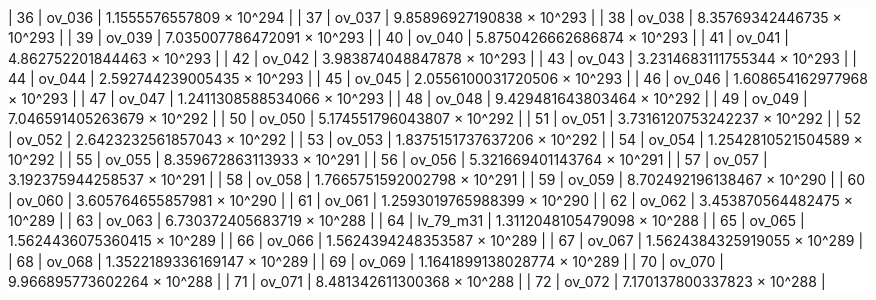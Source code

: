 | 36 | ov_036 | 1.1555576557809 × 10^294 |
| 37 | ov_037 | 9.85896927190838 × 10^293 |
| 38 | ov_038 | 8.35769342446735 × 10^293 |
| 39 | ov_039 | 7.035007786472091 × 10^293 |
| 40 | ov_040 | 5.8750426662686874 × 10^293 |
| 41 | ov_041 | 4.862752201844463 × 10^293 |
| 42 | ov_042 | 3.983874048847878 × 10^293 |
| 43 | ov_043 | 3.2314683111755344 × 10^293 |
| 44 | ov_044 | 2.592744239005435 × 10^293 |
| 45 | ov_045 | 2.0556100031720506 × 10^293 |
| 46 | ov_046 | 1.608654162977968 × 10^293 |
| 47 | ov_047 | 1.2411308588534066 × 10^293 |
| 48 | ov_048 | 9.429481643803464 × 10^292 |
| 49 | ov_049 | 7.046591405263679 × 10^292 |
| 50 | ov_050 | 5.174551796043807 × 10^292 |
| 51 | ov_051 | 3.7316120753242237 × 10^292 |
| 52 | ov_052 | 2.6423232561857043 × 10^292 |
| 53 | ov_053 | 1.8375151737637206 × 10^292 |
| 54 | ov_054 | 1.2542810521504589 × 10^292 |
| 55 | ov_055 | 8.359672863113933 × 10^291 |
| 56 | ov_056 | 5.321669401143764 × 10^291 |
| 57 | ov_057 | 3.192375944258537 × 10^291 |
| 58 | ov_058 | 1.7665751592002798 × 10^291 |
| 59 | ov_059 | 8.702492196138467 × 10^290 |
| 60 | ov_060 | 3.605764655857981 × 10^290 |
| 61 | ov_061 | 1.2593019765988399 × 10^290 |
| 62 | ov_062 | 3.453870564482475 × 10^289 |
| 63 | ov_063 | 6.730372405683719 × 10^288 |
| 64 | lv_79_m31 | 1.3112048105479098 × 10^288 |
| 65 | ov_065 | 1.5624436075360415 × 10^289 |
| 66 | ov_066 | 1.5624394248353587 × 10^289 |
| 67 | ov_067 | 1.5624384325919055 × 10^289 |
| 68 | ov_068 | 1.3522189336169147 × 10^289 |
| 69 | ov_069 | 1.1641899138028774 × 10^289 |
| 70 | ov_070 | 9.966895773602264 × 10^288 |
| 71 | ov_071 | 8.481342611300368 × 10^288 |
| 72 | ov_072 | 7.170137800337823 × 10^288 |